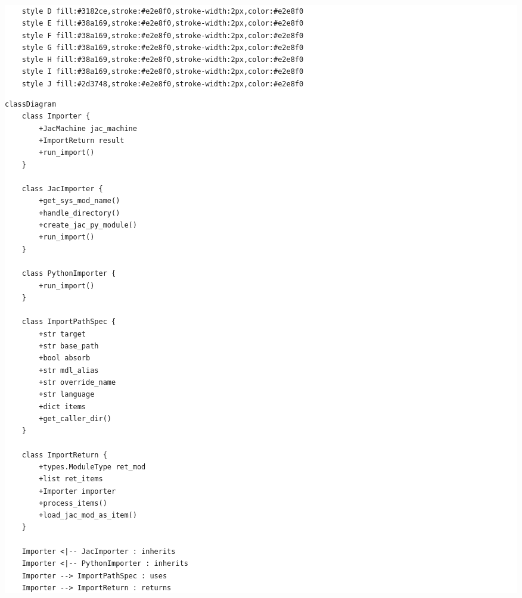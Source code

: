 ```mermaid
    style D fill:#3182ce,stroke:#e2e8f0,stroke-width:2px,color:#e2e8f0
    style E fill:#38a169,stroke:#e2e8f0,stroke-width:2px,color:#e2e8f0
    style F fill:#38a169,stroke:#e2e8f0,stroke-width:2px,color:#e2e8f0
    style G fill:#38a169,stroke:#e2e8f0,stroke-width:2px,color:#e2e8f0
    style H fill:#38a169,stroke:#e2e8f0,stroke-width:2px,color:#e2e8f0
    style I fill:#38a169,stroke:#e2e8f0,stroke-width:2px,color:#e2e8f0
    style J fill:#2d3748,stroke:#e2e8f0,stroke-width:2px,color:#e2e8f0
```

```mermaid
classDiagram
    class Importer {
        +JacMachine jac_machine
        +ImportReturn result
        +run_import()
    }

    class JacImporter {
        +get_sys_mod_name()
        +handle_directory()
        +create_jac_py_module()
        +run_import()
    }

    class PythonImporter {
        +run_import()
    }

    class ImportPathSpec {
        +str target
        +str base_path
        +bool absorb
        +str mdl_alias
        +str override_name
        +str language
        +dict items
        +get_caller_dir()
    }

    class ImportReturn {
        +types.ModuleType ret_mod
        +list ret_items
        +Importer importer
        +process_items()
        +load_jac_mod_as_item()
    }

    Importer <|-- JacImporter : inherits
    Importer <|-- PythonImporter : inherits
    Importer --> ImportPathSpec : uses
    Importer --> ImportReturn : returns
```
